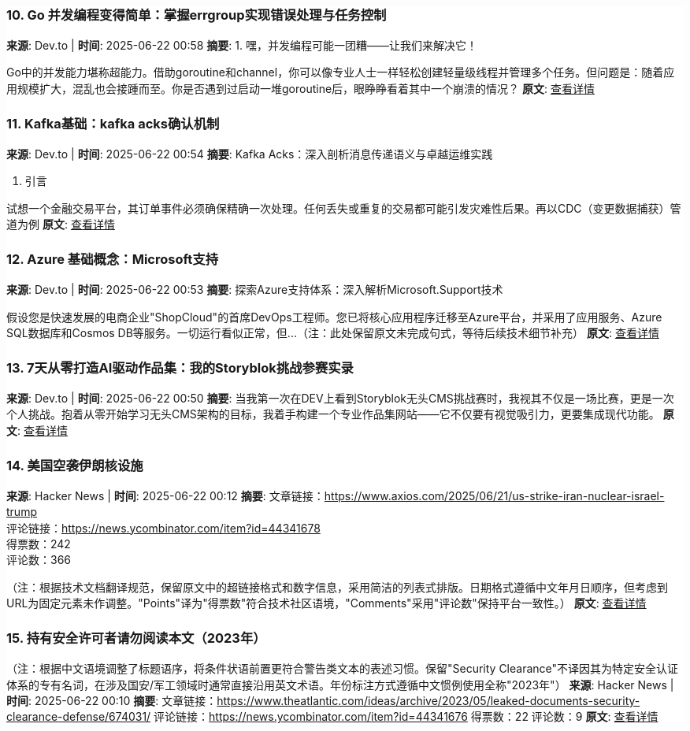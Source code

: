 ### 10. Go 并发编程变得简单：掌握errgroup实现错误处理与任务控制
**来源**: Dev.to | **时间**: 2025-06-22 00:58
**摘要**: 1. 嘿，并发编程可能一团糟——让我们来解决它！

Go中的并发能力堪称超能力。借助goroutine和channel，你可以像专业人士一样轻松创建轻量级线程并管理多个任务。但问题是：随着应用规模扩大，混乱也会接踵而至。你是否遇到过启动一堆goroutine后，眼睁睁看着其中一个崩溃的情况？
**原文**: [查看详情](https://dev.to/jones_charles_ad50858dbc0/go-concurrency-made-easy-mastering-errgroup-for-error-handling-and-task-control-219)

### 11. Kafka基础：kafka acks确认机制
**来源**: Dev.to | **时间**: 2025-06-22 00:54
**摘要**: Kafka Acks：深入剖析消息传递语义与卓越运维实践


  
  
  1. 引言

试想一个金融交易平台，其订单事件必须确保精确一次处理。任何丢失或重复的交易都可能引发灾难性后果。再以CDC（变更数据捕获）管道为例
**原文**: [查看详情](https://dev.to/devopsfundamentals/kafka-fundamentals-kafka-acks-496f)

### 12. Azure 基础概念：Microsoft支持
**来源**: Dev.to | **时间**: 2025-06-22 00:53
**摘要**: 探索Azure支持体系：深入解析Microsoft.Support技术

假设您是快速发展的电商企业"ShopCloud"的首席DevOps工程师。您已将核心应用程序迁移至Azure平台，并采用了应用服务、Azure SQL数据库和Cosmos DB等服务。一切运行看似正常，但...（注：此处保留原文未完成句式，等待后续技术细节补充）
**原文**: [查看详情](https://dev.to/devopsfundamentals/azure-fundamentals-microsoftsupport-3n0o)

### 13. 7天从零打造AI驱动作品集：我的Storyblok挑战参赛实录
**来源**: Dev.to | **时间**: 2025-06-22 00:50
**摘要**: 当我第一次在DEV上看到Storyblok无头CMS挑战赛时，我视其不仅是一场比赛，更是一次个人挑战。抱着从零开始学习无头CMS架构的目标，我着手构建一个专业作品集网站——它不仅要有视觉吸引力，更要集成现代功能。
**原文**: [查看详情](https://dev.to/sunil_kommuri_c8ded1b4c5a/from-zero-to-ai-powered-portfolio-in-7-days-my-storyblok-challenge-submission-9j6)

### 14. 美国空袭伊朗核设施
**来源**: Hacker News | **时间**: 2025-06-22 00:12
**摘要**: 文章链接：https://www.axios.com/2025/06/21/us-strike-iran-nuclear-israel-trump  
评论链接：https://news.ycombinator.com/item?id=44341678  
得票数：242  
评论数：366  

（注：根据技术文档翻译规范，保留原文中的超链接格式和数字信息，采用简洁的列表式排版。日期格式遵循中文年月日顺序，但考虑到URL为固定元素未作调整。"Points"译为"得票数"符合技术社区语境，"Comments"采用"评论数"保持平台一致性。）
**原文**: [查看详情](https://www.axios.com/2025/06/21/us-strike-iran-nuclear-israel-trump)

### 15. 持有安全许可者请勿阅读本文（2023年）

（注：根据中文语境调整了标题语序，将条件状语前置更符合警告类文本的表述习惯。保留"Security Clearance"不译因其为特定安全认证体系的专有名词，在涉及国安/军工领域时通常直接沿用英文术语。年份标注方式遵循中文惯例使用全称"2023年"）
**来源**: Hacker News | **时间**: 2025-06-22 00:10
**摘要**: 文章链接：https://www.theatlantic.com/ideas/archive/2023/05/leaked-documents-security-clearance-defense/674031/
评论链接：https://news.ycombinator.com/item?id=44341676
得票数：22
评论数：9
**原文**: [查看详情](https://www.theatlantic.com/ideas/archive/2023/05/leaked-documents-security-clearance-defense/674031/)
